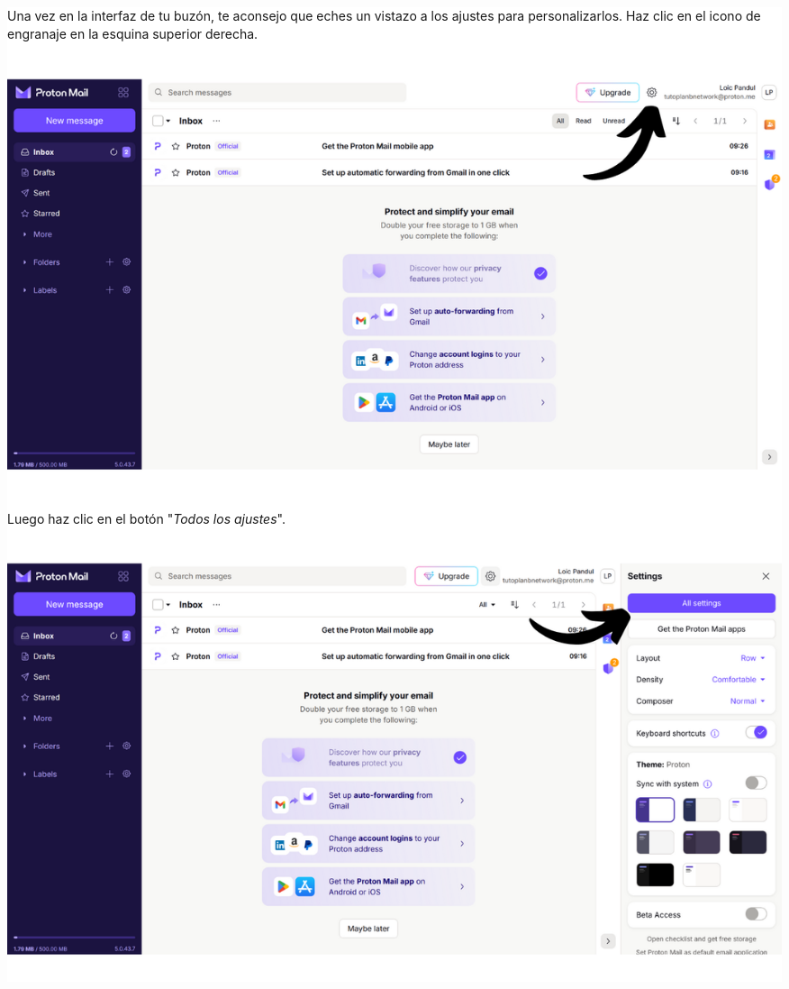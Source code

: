 Una vez en la interfaz de tu buzón, te aconsejo que eches un vistazo a los ajustes para personalizarlos. Haz clic en el icono de engranaje en la esquina superior derecha.

![proton](assets/notext/14.webp)

Luego haz clic en el botón "*Todos los ajustes*".

![proton](assets/notext/15.webp)
